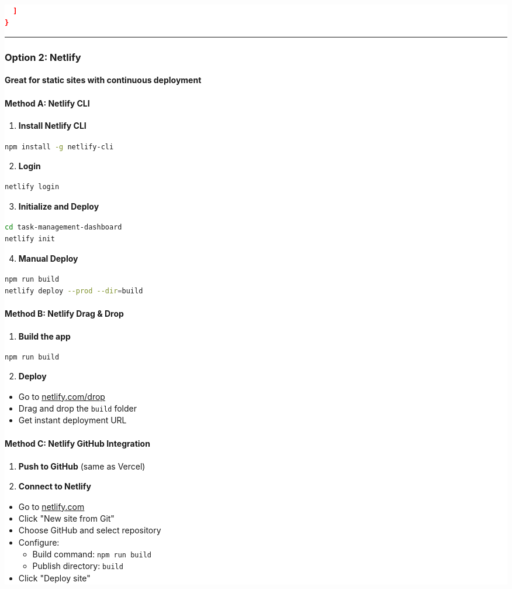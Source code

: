 ```json
  ]
}
```

---

### Option 2: Netlify

**Great for static sites with continuous deployment**

#### Method A: Netlify CLI

1. **Install Netlify CLI**
```bash
npm install -g netlify-cli
```

2. **Login**
```bash
netlify login
```

3. **Initialize and Deploy**
```bash
cd task-management-dashboard
netlify init
```

4. **Manual Deploy**
```bash
npm run build
netlify deploy --prod --dir=build
```

#### Method B: Netlify Drag & Drop

1. **Build the app**
```bash
npm run build
```

2. **Deploy**
- Go to [netlify.com/drop](https://app.netlify.com/drop)
- Drag and drop the `build` folder
- Get instant deployment URL

#### Method C: Netlify GitHub Integration

1. **Push to GitHub** (same as Vercel)

2. **Connect to Netlify**
- Go to [netlify.com](https://netlify.com)
- Click "New site from Git"
- Choose GitHub and select repository
- Configure:
  - Build command: `npm run build`
  - Publish directory: `build`
- Click "Deploy site"
